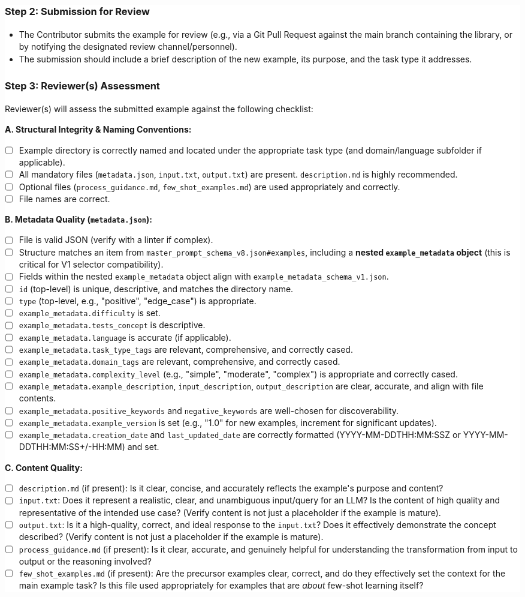 ### Step 2: Submission for Review

*   The Contributor submits the example for review (e.g., via a Git Pull Request against the main branch containing the library, or by notifying the designated review channel/personnel).
*   The submission should include a brief description of the new example, its purpose, and the task type it addresses.

### Step 3: Reviewer(s) Assessment

Reviewer(s) will assess the submitted example against the following checklist:

**A. Structural Integrity & Naming Conventions:**
*   [ ] Example directory is correctly named and located under the appropriate task type (and domain/language subfolder if applicable).
*   [ ] All mandatory files (`metadata.json`, `input.txt`, `output.txt`) are present. `description.md` is highly recommended.
*   [ ] Optional files (`process_guidance.md`, `few_shot_examples.md`) are used appropriately and correctly.
*   [ ] File names are correct.

**B. Metadata Quality (`metadata.json`):**
*   [ ] File is valid JSON (verify with a linter if complex).
*   [ ] Structure matches an item from `master_prompt_schema_v8.json#examples`, including a **nested `example_metadata` object** (this is critical for V1 selector compatibility).
*   [ ] Fields within the nested `example_metadata` object align with `example_metadata_schema_v1.json`.
*   [ ] `id` (top-level) is unique, descriptive, and matches the directory name.
*   [ ] `type` (top-level, e.g., "positive", "edge_case") is appropriate.
*   [ ] `example_metadata.difficulty` is set.
*   [ ] `example_metadata.tests_concept` is descriptive.
*   [ ] `example_metadata.language` is accurate (if applicable).
*   [ ] `example_metadata.task_type_tags` are relevant, comprehensive, and correctly cased.
*   [ ] `example_metadata.domain_tags` are relevant, comprehensive, and correctly cased.
*   [ ] `example_metadata.complexity_level` (e.g., "simple", "moderate", "complex") is appropriate and correctly cased.
*   [ ] `example_metadata.example_description`, `input_description`, `output_description` are clear, accurate, and align with file contents.
*   [ ] `example_metadata.positive_keywords` and `negative_keywords` are well-chosen for discoverability.
*   [ ] `example_metadata.example_version` is set (e.g., "1.0" for new examples, increment for significant updates).
*   [ ] `example_metadata.creation_date` and `last_updated_date` are correctly formatted (YYYY-MM-DDTHH:MM:SSZ or YYYY-MM-DDTHH:MM:SS+/-HH:MM) and set.

**C. Content Quality:**
*   [ ] `description.md` (if present): Is it clear, concise, and accurately reflects the example's purpose and content?
*   [ ] `input.txt`: Does it represent a realistic, clear, and unambiguous input/query for an LLM? Is the content of high quality and representative of the intended use case? (Verify content is not just a placeholder if the example is mature).
*   [ ] `output.txt`: Is it a high-quality, correct, and ideal response to the `input.txt`? Does it effectively demonstrate the concept described? (Verify content is not just a placeholder if the example is mature).
*   [ ] `process_guidance.md` (if present): Is it clear, accurate, and genuinely helpful for understanding the transformation from input to output or the reasoning involved?
*   [ ] `few_shot_examples.md` (if present): Are the precursor examples clear, correct, and do they effectively set the context for the main example task? Is this file used appropriately for examples that are *about* few-shot learning itself?
